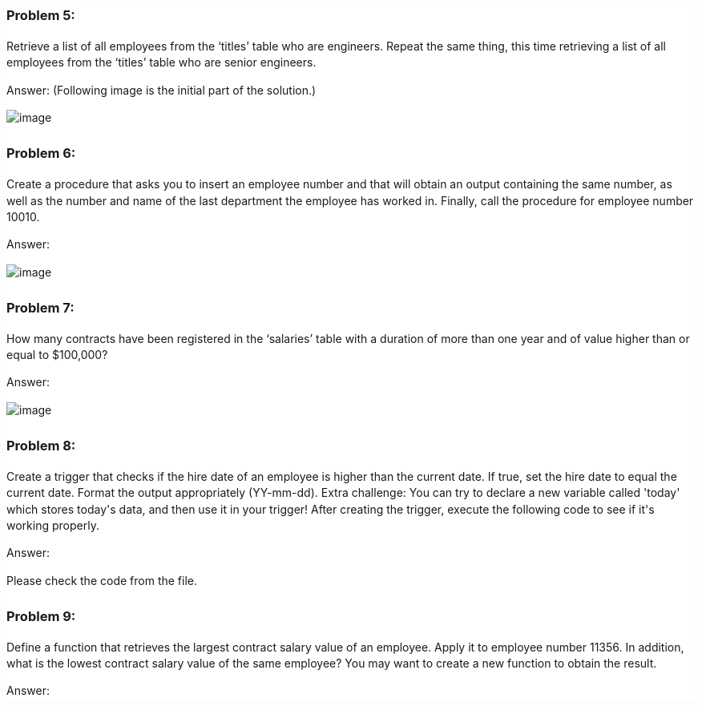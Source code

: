 
### Problem 5:

Retrieve a list of all employees from the ‘titles’ table who are engineers. Repeat the same thing, this time retrieving a list of all employees from the ‘titles’ table who are senior engineers. 

Answer:
(Following image is the initial part of the solution.)

<img width="191" alt="image" src="https://github.com/prathameshrode/Employee-Analysis-using-MySQL/assets/137455491/c39183bc-f4e1-4b09-8564-c1053609ef60">


### Problem 6:

Create a procedure that asks you to insert an employee number and that will obtain an output containing the same number, as well as the number and name of the last department the employee has worked in. 
Finally, call the procedure for employee number 10010. 

Answer: 

<img width="150" alt="image" src="https://github.com/prathameshrode/Employee-Analysis-using-MySQL/assets/137455491/a11487fa-f749-4b3c-8bc4-17d136a13d35">


### Problem 7:

How many contracts have been registered in the ‘salaries’ table with a duration of more than one year and of value higher than or equal to $100,000? 

Answer:

<img width="85" alt="image" src="https://github.com/prathameshrode/Employee-Analysis-using-MySQL/assets/137455491/04465117-8854-40a5-bfde-f3c28fddd39a">


### Problem 8:

Create a trigger that checks if the hire date of an employee is higher than the current date. If true, set the hire date to equal the current date. Format the output appropriately (YY-mm-dd). 
Extra challenge: You can try to declare a new variable called 'today' which stores today's data, and then use it in your trigger! 
After creating the trigger, execute the following code to see if it's working properly.


Answer:

Please check the code from the file.


### Problem 9:

Define a function that retrieves the largest contract salary value of an employee. Apply it to employee number 11356. 
In addition, what is the lowest contract salary value of the same employee? You may want to create a new function to obtain the result.

Answer:
